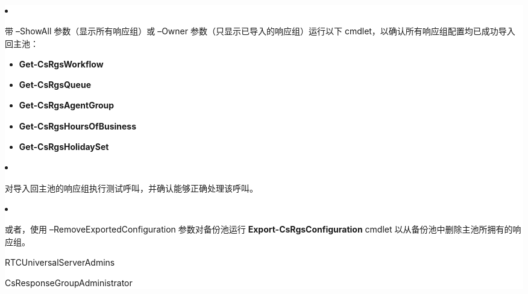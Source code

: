 </tr>
</tbody>
</table>

</div></li>
<li><p>带 –ShowAll 参数（显示所有响应组）或 –Owner 参数（只显示已导入的响应组）运行以下 cmdlet，以确认所有响应组配置均已成功导入回主池：</p>
<ul>
<li><p><strong>Get-CsRgsWorkflow</strong></p></li>
<li><p><strong>Get-CsRgsQueue</strong></p></li>
<li><p><strong>Get-CsRgsAgentGroup</strong></p></li>
<li><p><strong>Get-CsRgsHoursOfBusiness</strong></p></li>
<li><p><strong>Get-CsRgsHolidaySet</strong></p></li>
</ul></li>
<li><p>对导入回主池的响应组执行测试呼叫，并确认能够正确处理该呼叫。</p></li>
<li><p>或者，使用 –RemoveExportedConfiguration 参数对备份池运行 <strong>Export-CsRgsConfiguration</strong> cmdlet 以从备份池中删除主池所拥有的响应组。</p></li>
</ul></td>
<td><p>RTCUniversalServerAdmins</p>
<p>CsResponseGroupAdministrator</p></td>
</tr>
</tbody>
</table>

